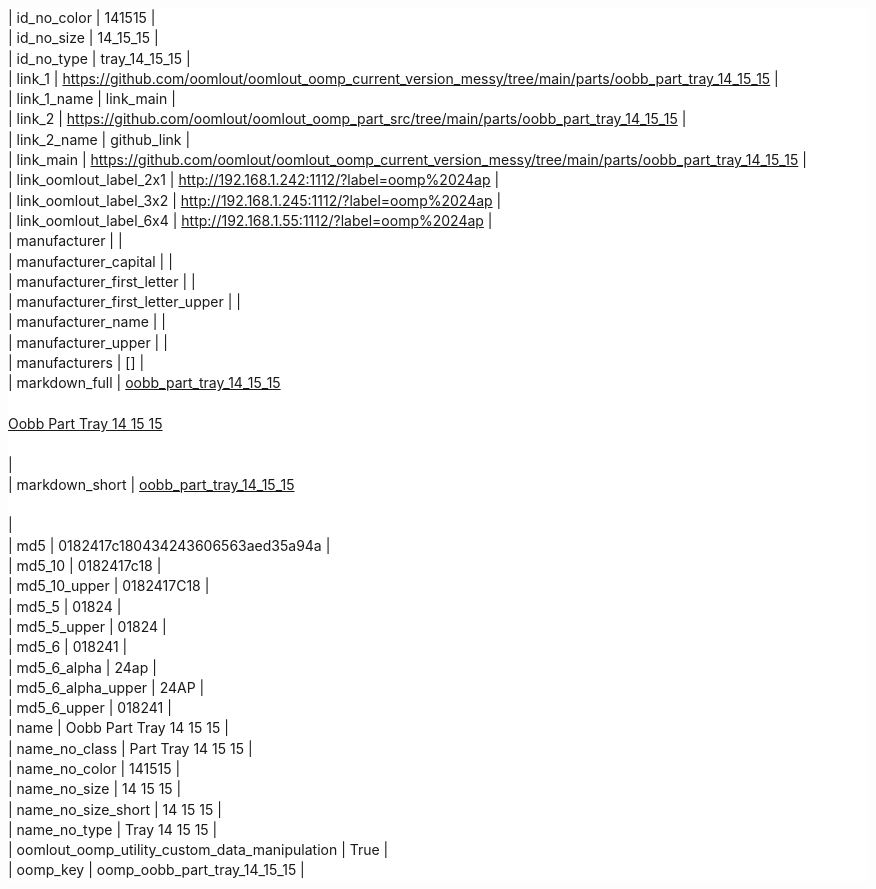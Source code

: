 | id_no_color | 141515 |  
| id_no_size | 14_15_15 |  
| id_no_type | tray_14_15_15 |  
| link_1 | https://github.com/oomlout/oomlout_oomp_current_version_messy/tree/main/parts/oobb_part_tray_14_15_15 |  
| link_1_name | link_main |  
| link_2 | https://github.com/oomlout/oomlout_oomp_part_src/tree/main/parts/oobb_part_tray_14_15_15 |  
| link_2_name | github_link |  
| link_main | https://github.com/oomlout/oomlout_oomp_current_version_messy/tree/main/parts/oobb_part_tray_14_15_15 |  
| link_oomlout_label_2x1 | http://192.168.1.242:1112/?label=oomp%2024ap |  
| link_oomlout_label_3x2 | http://192.168.1.245:1112/?label=oomp%2024ap |  
| link_oomlout_label_6x4 | http://192.168.1.55:1112/?label=oomp%2024ap |  
| manufacturer |  |  
| manufacturer_capital |  |  
| manufacturer_first_letter |  |  
| manufacturer_first_letter_upper |  |  
| manufacturer_name |  |  
| manufacturer_upper |  |  
| manufacturers | [] |  
| markdown_full | [oobb_part_tray_14_15_15](https://github.com/oomlout/oomlout_oomp_current_version_messy/tree/main/parts/oobb_part_tray_14_15_15)<br>[](https://github.com/oomlout/oomlout_oomp_current_version_messy/tree/main/parts/oobb_part_tray_14_15_15)<br>[Oobb Part Tray 14 15 15](https://github.com/oomlout/oomlout_oomp_current_version_messy/tree/main/parts/oobb_part_tray_14_15_15)<br><br> |  
| markdown_short | [oobb_part_tray_14_15_15](https://github.com/oomlout/oomlout_oomp_current_version_messy/tree/main/parts/oobb_part_tray_14_15_15)<br><br> |  
| md5 | 0182417c180434243606563aed35a94a |  
| md5_10 | 0182417c18 |  
| md5_10_upper | 0182417C18 |  
| md5_5 | 01824 |  
| md5_5_upper | 01824 |  
| md5_6 | 018241 |  
| md5_6_alpha | 24ap |  
| md5_6_alpha_upper | 24AP |  
| md5_6_upper | 018241 |  
| name | Oobb Part Tray 14 15 15 |  
| name_no_class | Part Tray 14 15 15 |  
| name_no_color | 141515 |  
| name_no_size | 14 15 15 |  
| name_no_size_short | 14 15 15 |  
| name_no_type | Tray 14 15 15 |  
| oomlout_oomp_utility_custom_data_manipulation | True |  
| oomp_key | oomp_oobb_part_tray_14_15_15 |  